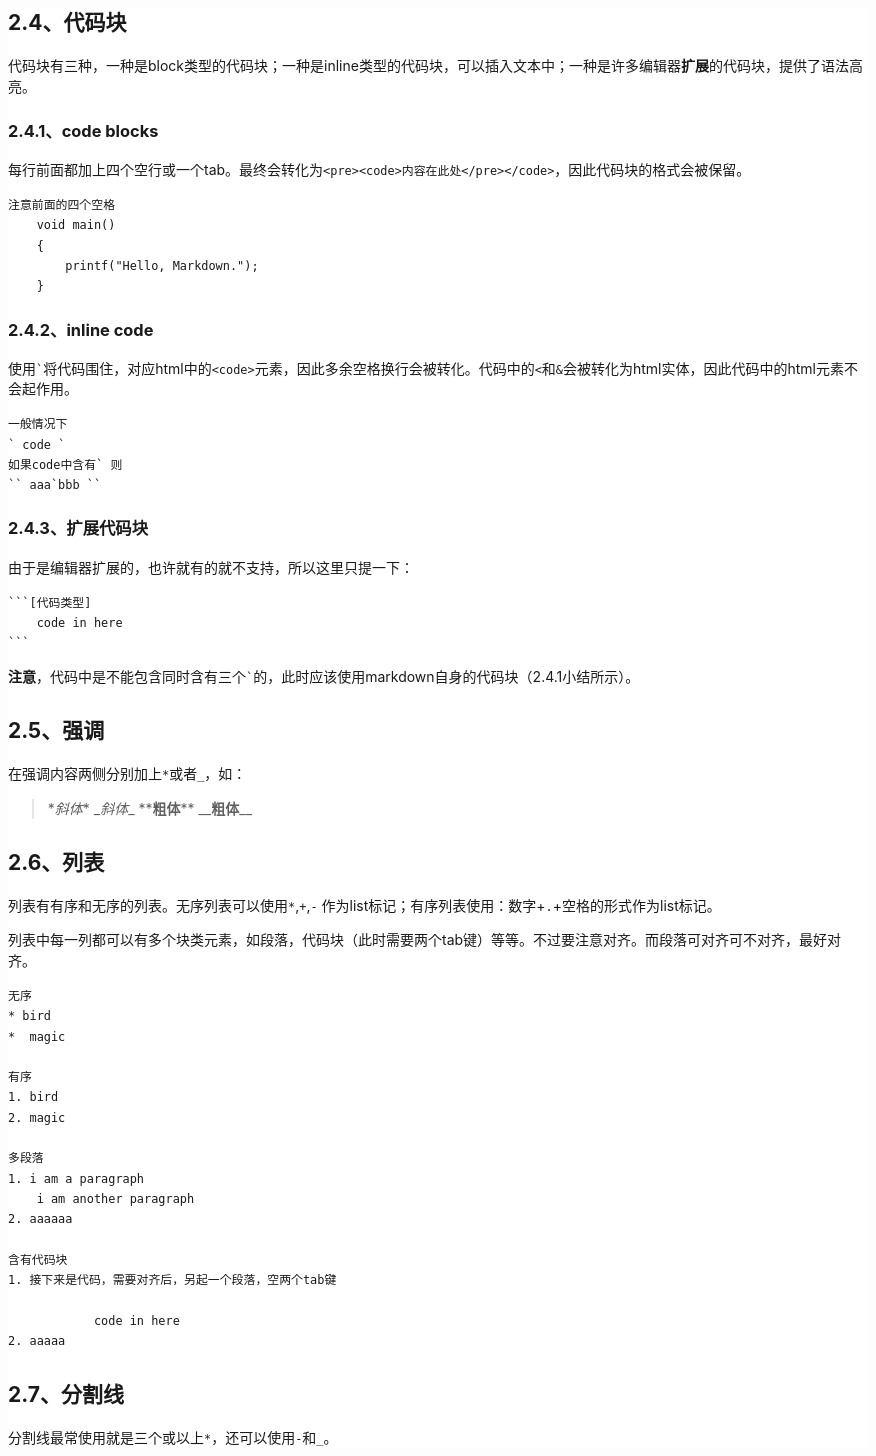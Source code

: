 ## 2.4、代码块
代码块有三种，一种是block类型的代码块；一种是inline类型的代码块，可以插入文本中；一种是许多编辑器**扩展**的代码块，提供了语法高亮。
### 2.4.1、code blocks
每行前面都加上四个空行或一个tab。最终会转化为`<pre><code>内容在此处</pre></code>`，因此代码块的格式会被保留。
```
注意前面的四个空格
	void main()
	{
		printf("Hello, Markdown.");
	}
```
### 2.4.2、inline code
使用`` ` ``将代码围住，对应html中的`<code>`元素，因此多余空格换行会被转化。代码中的`<`和`&`会被转化为html实体，因此代码中的html元素不会起作用。
```
一般情况下
` code `
如果code中含有` 则
`` aaa`bbb ``
```

### 2.4.3、扩展代码块
由于是编辑器扩展的，也许就有的就不支持，所以这里只提一下：

	```[代码类型]
		code in here
	```
**注意**，代码中是不能包含同时含有三个`` ` ``的，此时应该使用markdown自身的代码块（2.4.1小结所示）。

## 2.5、强调
在强调内容两侧分别加上`*`或者`_`，如：
> \**斜体*\* \__斜体_\_
> \*\***粗体**\*\* \_\___粗体__\_\_

## 2.6、列表
列表有有序和无序的列表。无序列表可以使用`*`,`+`,`-` 作为list标记；有序列表使用：数字+`.`+空格的形式作为list标记。

列表中每一列都可以有多个块类元素，如段落，代码块（此时需要两个tab键）等等。不过要注意对齐。而段落可对齐可不对齐，最好对齐。
```
无序
* bird
*  magic

有序
1. bird
2. magic

多段落
1. i am a paragraph 
	i am another paragraph
2. aaaaaa

含有代码块
1. 接下来是代码，需要对齐后，另起一个段落，空两个tab键

			code in here
2. aaaaa
```
## 2.7、分割线
分割线最常使用就是三个或以上`*`，还可以使用`-`和`_`。


[id]: url  "optional title"